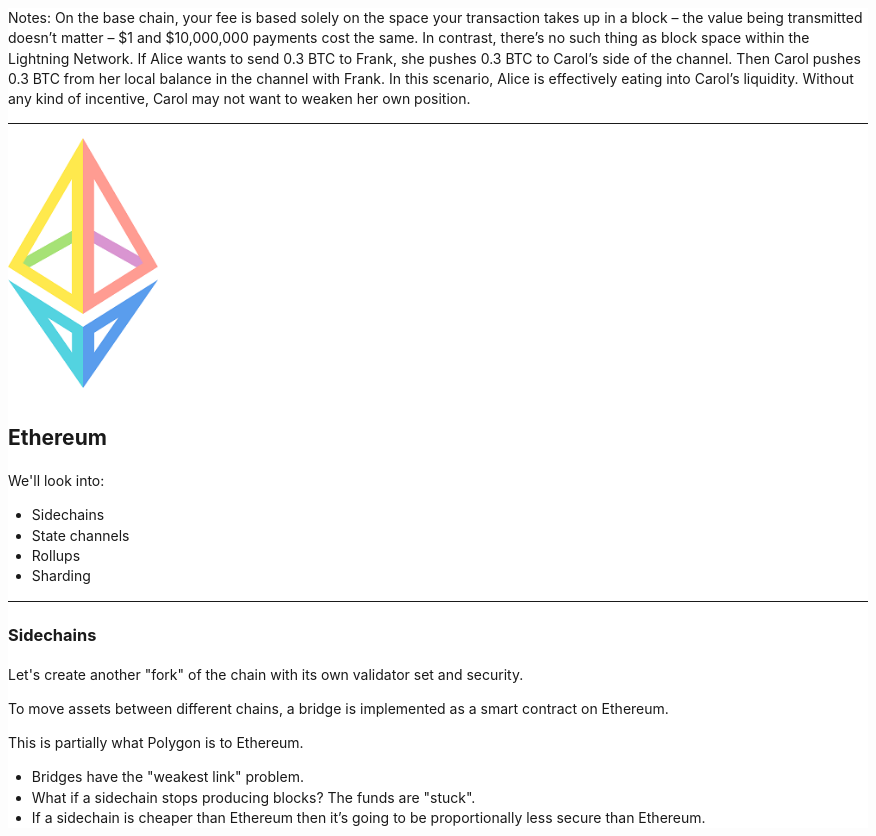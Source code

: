 Notes:
On the base chain, your fee is based solely on the space your transaction takes up in a block – the value being transmitted doesn’t matter – $1 and $10,000,000 payments cost the same.
In contrast, there’s no such thing as block space within the Lightning Network.
If Alice wants to send 0.3 BTC to Frank, she pushes 0.3 BTC to Carol’s side of the channel.
Then Carol pushes 0.3 BTC from her local balance in the channel with Frank.
In this scenario, Alice is effectively eating into Carol’s liquidity.
Without any kind of incentive, Carol may not want to weaken her own position.

---

<img style="width: 150px" src="../../../assets/img/5-Polkadot/Scalability_History/Ethereum.png" alt="Ethereum Logo">

## Ethereum

We'll look into:

<pba-flex center>

- Sidechains
- State channels
- Rollups
- Sharding

</pba-flex>

---

### Sidechains

Let's create another "fork" of the chain with its own validator set and security.

To move assets between different chains, a bridge is implemented as a smart contract on Ethereum.

This is partially what Polygon is to Ethereum.

<pba-flex center>

- Bridges have the "weakest link" problem.
- What if a sidechain stops producing blocks? The funds are "stuck".
- If a sidechain is cheaper than Ethereum then it’s going to be proportionally less secure than Ethereum.
